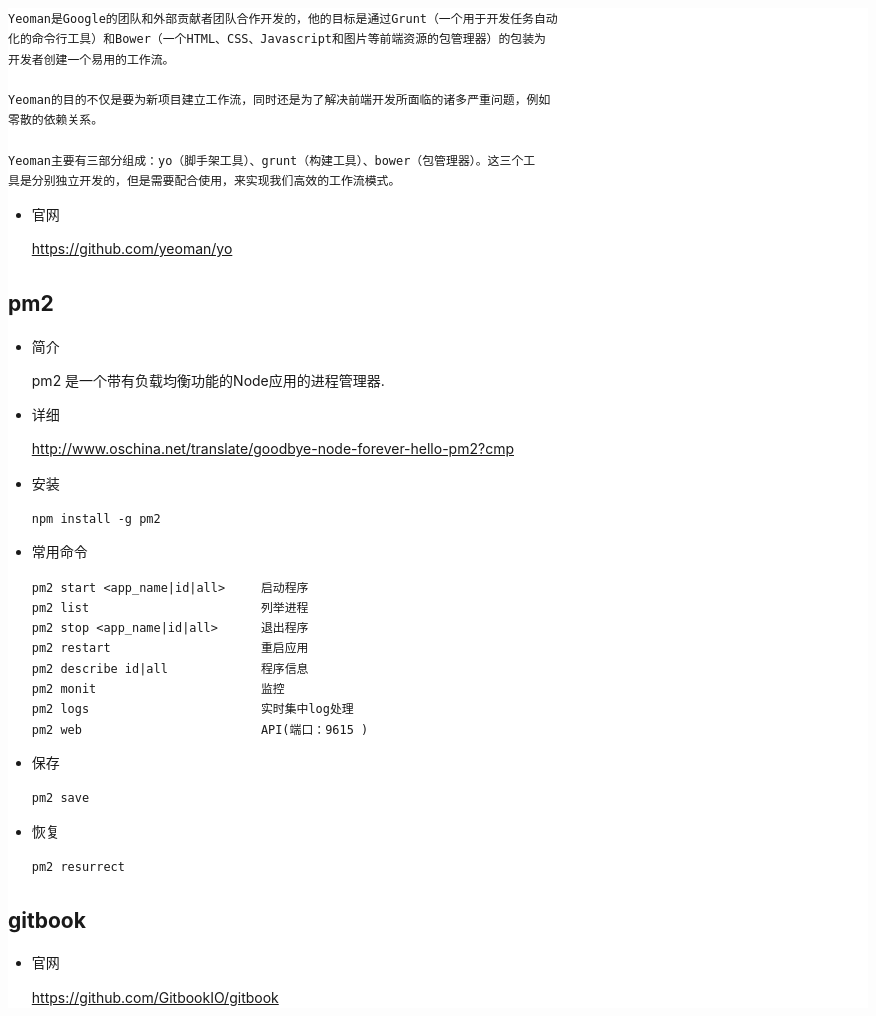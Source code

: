     Yeoman是Google的团队和外部贡献者团队合作开发的，他的目标是通过Grunt（一个用于开发任务自动
    化的命令行工具）和Bower（一个HTML、CSS、Javascript和图片等前端资源的包管理器）的包装为
    开发者创建一个易用的工作流。

    Yeoman的目的不仅是要为新项目建立工作流，同时还是为了解决前端开发所面临的诸多严重问题，例如
    零散的依赖关系。

    Yeoman主要有三部分组成：yo（脚手架工具）、grunt（构建工具）、bower（包管理器）。这三个工
    具是分别独立开发的，但是需要配合使用，来实现我们高效的工作流模式。

-   官网

    <https://github.com/yeoman/yo>

## pm2
-   简介

    pm2 是一个带有负载均衡功能的Node应用的进程管理器.

-   详细

    <http://www.oschina.net/translate/goodbye-node-forever-hello-pm2?cmp>

-   安装

    `npm install -g pm2`

-   常用命令

    ```
    pm2 start <app_name|id|all>     启动程序
    pm2 list                        列举进程
    pm2 stop <app_name|id|all>      退出程序
    pm2 restart                     重启应用
    pm2 describe id|all             程序信息
    pm2 monit                       监控
    pm2 logs                        实时集中log处理
    pm2 web                         API(端口：9615 ) 
    ```

-   保存

    ```
    pm2 save
    ```

-   恢复

    ```
    pm2 resurrect
    ```

## gitbook

-   官网

    <https://github.com/GitbookIO/gitbook>
